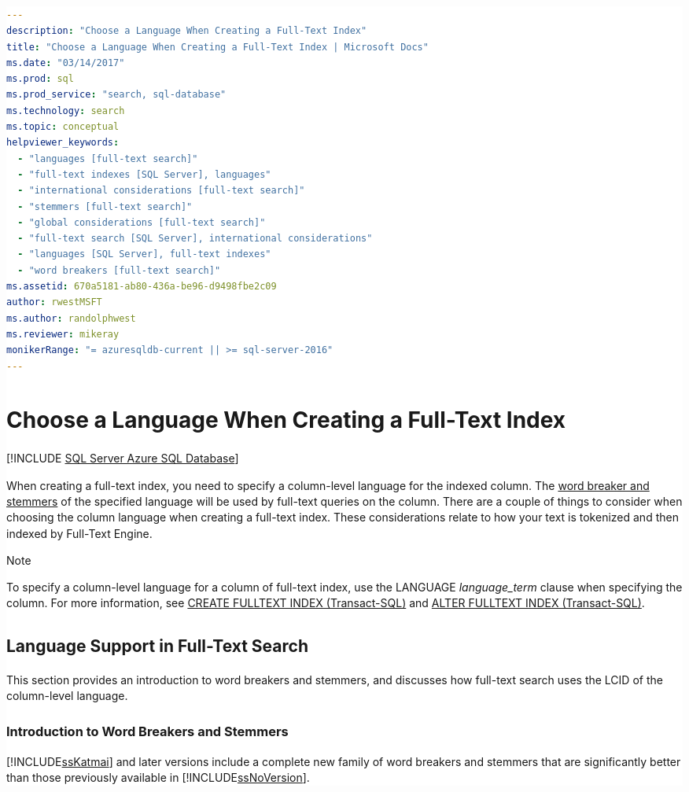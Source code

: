 ```yaml
---
description: "Choose a Language When Creating a Full-Text Index"
title: "Choose a Language When Creating a Full-Text Index | Microsoft Docs"
ms.date: "03/14/2017"
ms.prod: sql  
ms.prod_service: "search, sql-database"
ms.technology: search
ms.topic: conceptual
helpviewer_keywords: 
  - "languages [full-text search]"
  - "full-text indexes [SQL Server], languages"
  - "international considerations [full-text search]"
  - "stemmers [full-text search]"
  - "global considerations [full-text search]"
  - "full-text search [SQL Server], international considerations"
  - "languages [SQL Server], full-text indexes"
  - "word breakers [full-text search]"
ms.assetid: 670a5181-ab80-436a-be96-d9498fbe2c09
author: rwestMSFT
ms.author: randolphwest
ms.reviewer: mikeray
monikerRange: "= azuresqldb-current || >= sql-server-2016"
---
```

# Choose a Language When Creating a Full-Text Index

[!INCLUDE [SQL Server Azure SQL Database](../../includes/applies-to-version/sql-asdb.md)]

  When creating a full-text index, you need to specify a column-level language for the indexed column. The [word breaker and stemmers](../../relational-databases/search/configure-and-manage-word-breakers-and-stemmers-for-search.md) of the specified language will be used by full-text queries on the column. There are a couple of things to consider when choosing the column language when creating a full-text index. These considerations relate to how your text is tokenized and then indexed by Full-Text Engine.  
  
> [!NOTE]  
>  To specify a column-level language for a column of full-text index, use the LANGUAGE *language_term* clause when specifying the column. For more information, see [CREATE FULLTEXT INDEX &#40;Transact-SQL&#41;](../../t-sql/statements/create-fulltext-index-transact-sql.md) and [ALTER FULLTEXT INDEX &#40;Transact-SQL&#41;](../../t-sql/statements/alter-fulltext-index-transact-sql.md).  
  
##  <a name="langsupp"></a> Language Support in Full-Text Search  
 This section provides an introduction to word breakers and stemmers, and discusses how full-text search uses the LCID of the column-level language.  
  
### Introduction to Word Breakers and Stemmers  
 [!INCLUDE[ssKatmai](../../includes/sskatmai-md.md)] and later versions include a complete new family of word breakers and stemmers that are significantly better than those previously available in [!INCLUDE[ssNoVersion](../../includes/ssnoversion-md.md)].  
  